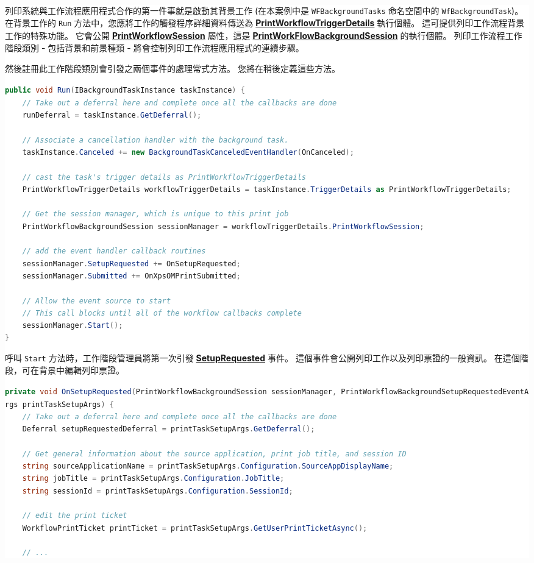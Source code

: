 列印系統與工作流程應用程式合作的第一件事就是啟動其背景工作 (在本案例中是 `WFBackgroundTasks` 命名空間中的  `WfBackgroundTask`)。 在背景工作的 `Run` 方法中，您應將工作的觸發程序詳細資料傳送為 **[PrintWorkflowTriggerDetails](https://docs.microsoft.com/uwp/api/windows.graphics.printing.workflow.printworkflowtriggerdetails)** 執行個體。 這可提供列印工作流程背景工作的特殊功能。 它會公開 **[PrintWorkflowSession](https://docs.microsoft.com/uwp/api/windows.graphics.printing.workflow.printworkflowtriggerdetails.PrintWorkflowSession)** 屬性，這是 **[PrintWorkFlowBackgroundSession](https://docs.microsoft.com/uwp/api/windows.graphics.printing.workflow.printworkflowbackgroundsession)** 的執行個體。 列印工作流程工作階段類別 - 包括背景和前景種類 - 將會控制列印工作流程應用程式的連續步驟。 

然後註冊此工作階段類別會引發之兩個事件的處理常式方法。 您將在稍後定義這些方法。

```csharp
public void Run(IBackgroundTaskInstance taskInstance) {
    // Take out a deferral here and complete once all the callbacks are done
    runDeferral = taskInstance.GetDeferral();

    // Associate a cancellation handler with the background task.
    taskInstance.Canceled += new BackgroundTaskCanceledEventHandler(OnCanceled);

    // cast the task's trigger details as PrintWorkflowTriggerDetails
    PrintWorkflowTriggerDetails workflowTriggerDetails = taskInstance.TriggerDetails as PrintWorkflowTriggerDetails;

    // Get the session manager, which is unique to this print job
    PrintWorkflowBackgroundSession sessionManager = workflowTriggerDetails.PrintWorkflowSession;

    // add the event handler callback routines
    sessionManager.SetupRequested += OnSetupRequested;
    sessionManager.Submitted += OnXpsOMPrintSubmitted;

    // Allow the event source to start
    // This call blocks until all of the workflow callbacks complete
    sessionManager.Start();
}
```

呼叫 `Start` 方法時，工作階段管理員將第一次引發 **[SetupRequested](https://docs.microsoft.com/uwp/api/windows.graphics.printing.workflow.printworkflowbackgroundsession.SetupRequested)** 事件。 這個事件會公開列印工作以及列印票證的一般資訊。 在這個階段，可在背景中編輯列印票證。 

```csharp
private void OnSetupRequested(PrintWorkflowBackgroundSession sessionManager, PrintWorkflowBackgroundSetupRequestedEventArgs printTaskSetupArgs) {
    // Take out a deferral here and complete once all the callbacks are done
    Deferral setupRequestedDeferral = printTaskSetupArgs.GetDeferral();

    // Get general information about the source application, print job title, and session ID
    string sourceApplicationName = printTaskSetupArgs.Configuration.SourceAppDisplayName;
    string jobTitle = printTaskSetupArgs.Configuration.JobTitle;
    string sessionId = printTaskSetupArgs.Configuration.SessionId;

    // edit the print ticket
    WorkflowPrintTicket printTicket = printTaskSetupArgs.GetUserPrintTicketAsync();

    // ...
```
